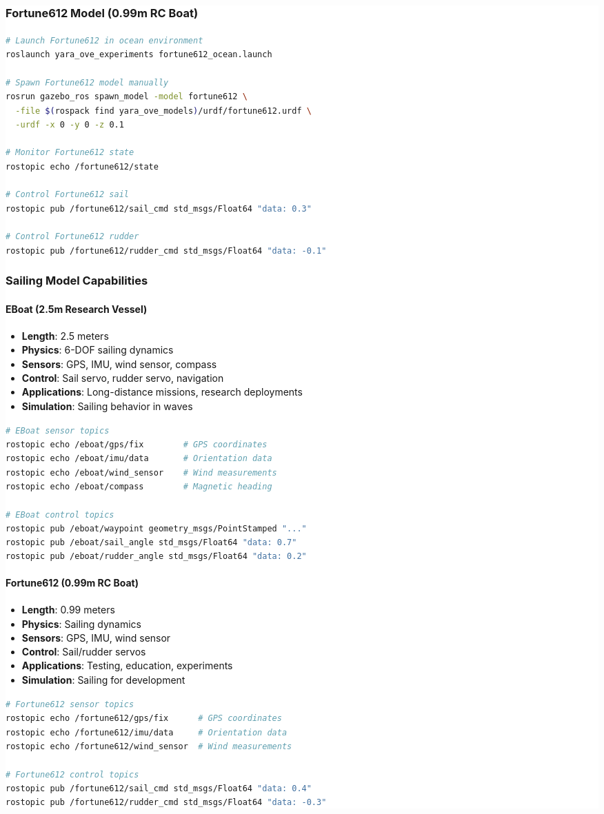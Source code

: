 ### Fortune612 Model (0.99m RC Boat)
```bash
# Launch Fortune612 in ocean environment  
roslaunch yara_ove_experiments fortune612_ocean.launch

# Spawn Fortune612 model manually
rosrun gazebo_ros spawn_model -model fortune612 \
  -file $(rospack find yara_ove_models)/urdf/fortune612.urdf \
  -urdf -x 0 -y 0 -z 0.1

# Monitor Fortune612 state
rostopic echo /fortune612/state

# Control Fortune612 sail
rostopic pub /fortune612/sail_cmd std_msgs/Float64 "data: 0.3"

# Control Fortune612 rudder  
rostopic pub /fortune612/rudder_cmd std_msgs/Float64 "data: -0.1"
```

### Sailing Model Capabilities

#### EBoat (2.5m Research Vessel)
- **Length**: 2.5 meters
- **Physics**: 6-DOF sailing dynamics
- **Sensors**: GPS, IMU, wind sensor, compass
- **Control**: Sail servo, rudder servo, navigation
- **Applications**: Long-distance missions, research deployments
- **Simulation**: Sailing behavior in waves

```bash
# EBoat sensor topics
rostopic echo /eboat/gps/fix        # GPS coordinates
rostopic echo /eboat/imu/data       # Orientation data  
rostopic echo /eboat/wind_sensor    # Wind measurements
rostopic echo /eboat/compass        # Magnetic heading

# EBoat control topics
rostopic pub /eboat/waypoint geometry_msgs/PointStamped "..."
rostopic pub /eboat/sail_angle std_msgs/Float64 "data: 0.7"
rostopic pub /eboat/rudder_angle std_msgs/Float64 "data: 0.2"
```

#### Fortune612 (0.99m RC Boat)
- **Length**: 0.99 meters
- **Physics**: Sailing dynamics
- **Sensors**: GPS, IMU, wind sensor
- **Control**: Sail/rudder servos
- **Applications**: Testing, education, experiments
- **Simulation**: Sailing for development

```bash
# Fortune612 sensor topics
rostopic echo /fortune612/gps/fix      # GPS coordinates
rostopic echo /fortune612/imu/data     # Orientation data
rostopic echo /fortune612/wind_sensor  # Wind measurements

# Fortune612 control topics  
rostopic pub /fortune612/sail_cmd std_msgs/Float64 "data: 0.4"
rostopic pub /fortune612/rudder_cmd std_msgs/Float64 "data: -0.3"
```
